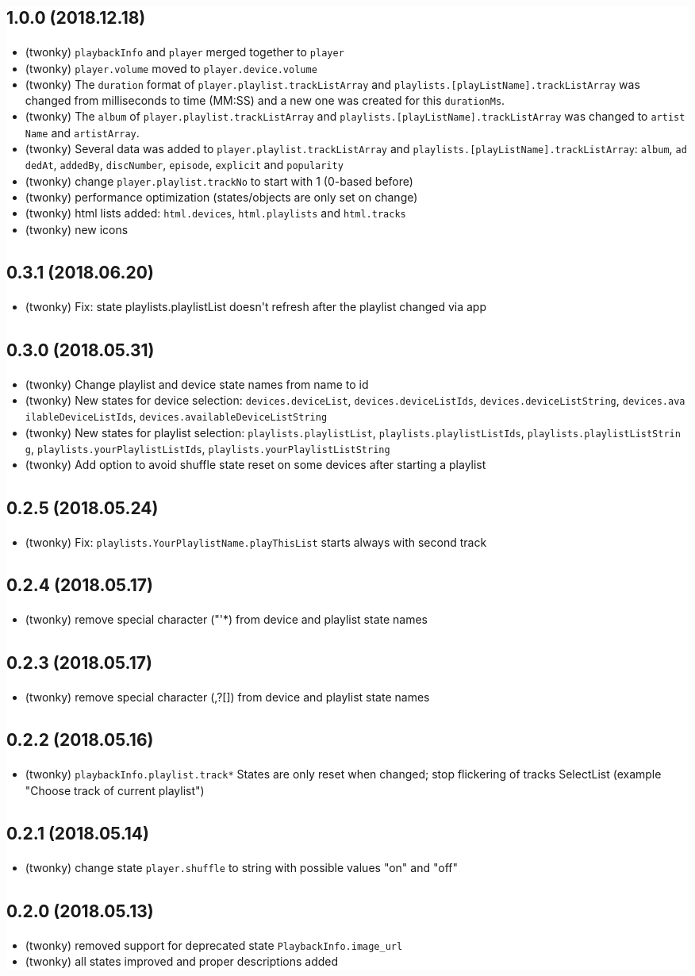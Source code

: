 ## 1.0.0 (2018.12.18)
* (twonky) `playbackInfo` and `player` merged together to `player`
* (twonky) `player.volume` moved to `player.device.volume`
* (twonky) The `duration` format of `player.playlist.trackListArray` and `playlists.[playListName].trackListArray` was changed from milliseconds to time (MM:SS) and a new one was created for this `durationMs`.
* (twonky) The `album` of `player.playlist.trackListArray` and `playlists.[playListName].trackListArray` was changed to `artistName` and `artistArray`.
* (twonky) Several data was added to `player.playlist.trackListArray` and `playlists.[playListName].trackListArray`: `album`, `addedAt`, `addedBy`, `discNumber`, `episode`, `explicit` and `popularity`
* (twonky) change `player.playlist.trackNo` to start with 1 (0-based before)
* (twonky) performance optimization (states/objects are only set on change)
* (twonky) html lists added: `html.devices`, `html.playlists` and `html.tracks`
* (twonky) new icons

## 0.3.1 (2018.06.20)
* (twonky) Fix: state playlists.playlistList doesn't refresh after the playlist changed via app

## 0.3.0 (2018.05.31)
* (twonky) Change playlist and device state names from name to id
* (twonky) New states for device selection: `devices.deviceList`, `devices.deviceListIds`, `devices.deviceListString`, `devices.availableDeviceListIds`, `devices.availableDeviceListString`
* (twonky) New states for playlist selection: `playlists.playlistList`, `playlists.playlistListIds`, `playlists.playlistListString`, `playlists.yourPlaylistListIds`, `playlists.yourPlaylistListString`
* (twonky) Add option to avoid shuffle state reset on some devices after starting a playlist

## 0.2.5 (2018.05.24)
* (twonky) Fix: `playlists.YourPlaylistName.playThisList` starts always with second track

## 0.2.4 (2018.05.17)
* (twonky) remove special character ("'*) from device and playlist state names

## 0.2.3 (2018.05.17)
* (twonky) remove special character (,?[]) from device and playlist state names

## 0.2.2 (2018.05.16)
* (twonky) `playbackInfo.playlist.track*` States are only reset when changed; stop flickering of tracks SelectList (example "Choose track of current playlist")

## 0.2.1 (2018.05.14)
* (twonky) change state `player.shuffle` to string with possible values "on" and "off"

## 0.2.0 (2018.05.13)
* (twonky) removed support for deprecated state `PlaybackInfo.image_url`
* (twonky) all states improved and proper descriptions added
